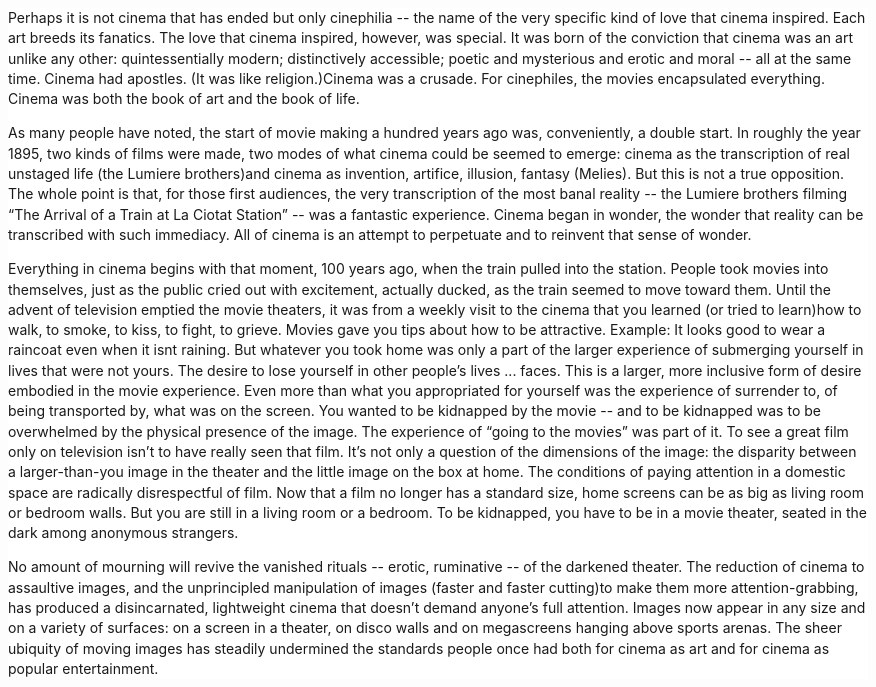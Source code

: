 Perhaps it is not cinema that has ended but only cinephilia -- the name of the
very specific kind of love that cinema inspired. Each art breeds its fanatics.
The love that cinema inspired, however, was special. It was born of the
conviction that cinema was an art unlike any other: quintessentially modern;
distinctively accessible; poetic and mysterious and erotic and moral -- all at
the same time. Cinema had apostles. (It was like religion.)Cinema was a
crusade. For cinephiles, the movies encapsulated everything. Cinema was both
the book of art and the book of life.

As many people have noted, the start of movie making a hundred years ago was,
conveniently, a double start. In roughly the year 1895, two kinds of films
were made, two modes of what cinema could be seemed to emerge: cinema as the
transcription of real unstaged life (the Lumiere brothers)and cinema as
invention, artifice, illusion, fantasy (Melies). But this is not a true
opposition. The whole point is that, for those first audiences, the very
transcription of the most banal reality -- the Lumiere brothers filming “The
Arrival of a Train at La Ciotat Station” -- was a fantastic experience. Cinema
began in wonder, the wonder that reality can be transcribed with such
immediacy. All of cinema is an attempt to perpetuate and to reinvent that
sense of wonder.

Everything in cinema begins with that moment, 100 years ago, when the train
pulled into the station. People took movies into themselves, just as the
public cried out with excitement, actually ducked, as the train seemed to move
toward them. Until the advent of television emptied the movie theaters, it was
from a weekly visit to the cinema that you learned (or tried to learn)how to
walk, to smoke, to kiss, to fight, to grieve. Movies gave you tips about how
to be attractive. Example: It looks good to wear a raincoat even when it isnt
raining. But whatever you took home was only a part of the larger experience
of submerging yourself in lives that were not yours. The desire to lose
yourself in other people’s lives ... faces. This is a larger, more inclusive
form of desire embodied in the movie experience. Even more than what you
appropriated for yourself was the experience of surrender to, of being
transported by, what was on the screen. You wanted to be kidnapped by the
movie -- and to be kidnapped was to be overwhelmed by the physical presence of
the image. The experience of “going to the movies” was part of it. To see a
great film only on television isn’t to have really seen that film. It’s not
only a question of the dimensions of the image: the disparity between a
larger-than-you image in the theater and the little image on the box at home.
The conditions of paying attention in a domestic space are radically
disrespectful of film. Now that a film no longer has a standard size, home
screens can be as big as living room or bedroom walls. But you are still in a
living room or a bedroom. To be kidnapped, you have to be in a movie theater,
seated in the dark among anonymous strangers.

No amount of mourning will revive the vanished rituals -- erotic, ruminative
-- of the darkened theater. The reduction of cinema to assaultive images, and
the unprincipled manipulation of images (faster and faster cutting)to make
them more attention-grabbing, has produced a disincarnated, lightweight cinema
that doesn’t demand anyone’s full attention. Images now appear in any size and
on a variety of surfaces: on a screen in a theater, on disco walls and on
megascreens hanging above sports arenas. The sheer ubiquity of moving images
has steadily undermined the standards people once had both for cinema as art
and for cinema as popular entertainment.
